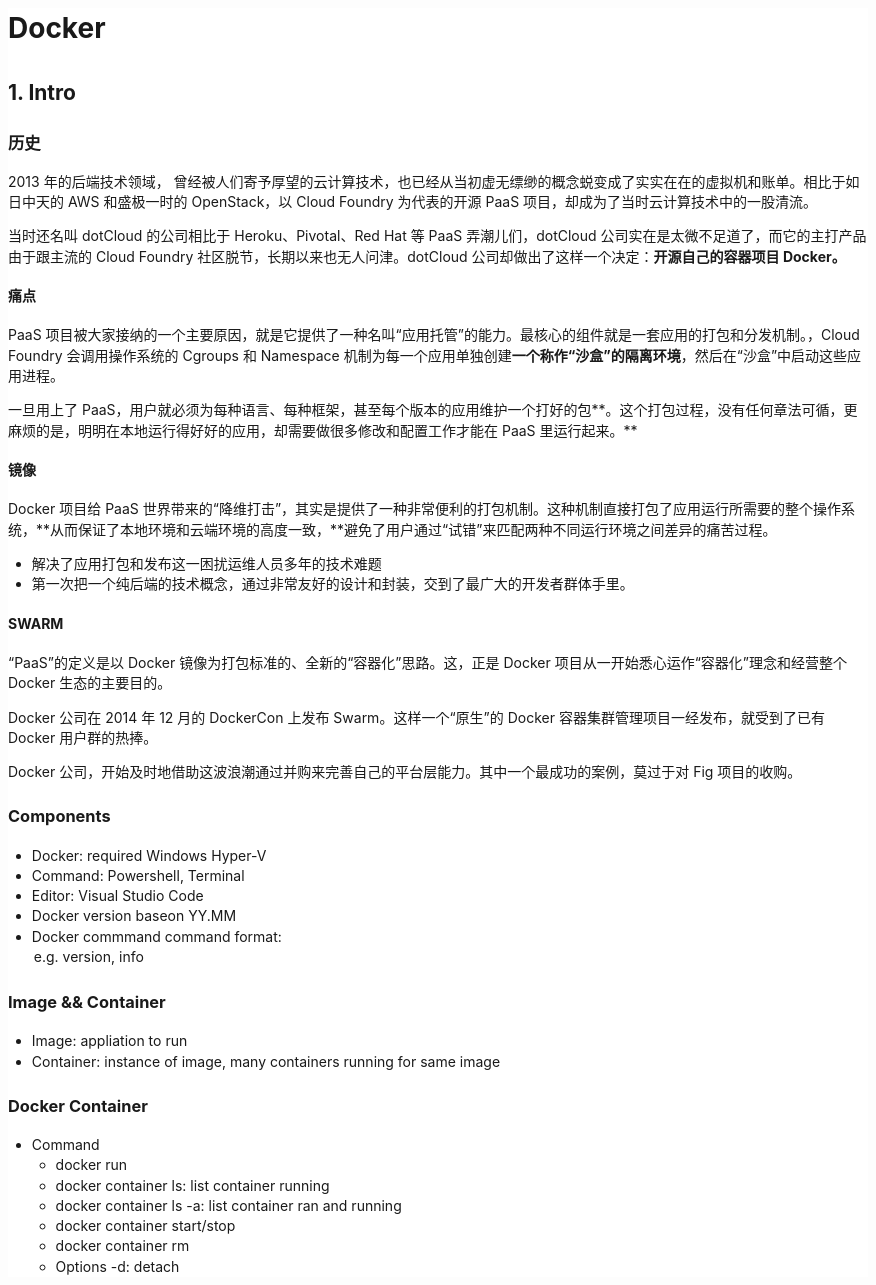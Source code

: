 # Docker 

## 1. Intro
### 历史

2013 年的后端技术领域， 曾经被人们寄予厚望的云计算技术，也已经从当初虚无缥缈的概念蜕变成了实实在在的虚拟机和账单。相比于如日中天的 AWS 和盛极一时的 OpenStack，以 Cloud Foundry 为代表的开源 PaaS 项目，却成为了当时云计算技术中的一股清流。



当时还名叫 dotCloud 的公司相比于 Heroku、Pivotal、Red Hat 等 PaaS 弄潮儿们，dotCloud 公司实在是太微不足道了，而它的主打产品由于跟主流的 Cloud Foundry 社区脱节，长期以来也无人问津。dotCloud 公司却做出了这样一个决定：**开源自己的容器项目 Docker。**



#### 痛点

PaaS 项目被大家接纳的一个主要原因，就是它提供了一种名叫“应用托管”的能力。最核心的组件就是一套应用的打包和分发机制。，Cloud Foundry 会调用操作系统的 Cgroups 和 Namespace 机制为每一个应用单独创建**一个称作“沙盒”的隔离环境**，然后在“沙盒”中启动这些应用进程。

一旦用上了 PaaS，用户就必须为每种语言、每种框架，甚至每个版本的应用维护一个打好的包**。这个打包过程，没有任何章法可循，更麻烦的是，明明在本地运行得好好的应用，却需要做很多修改和配置工作才能在 PaaS 里运行起来。**



#### 镜像

Docker 项目给 PaaS 世界带来的“降维打击”，其实是提供了一种非常便利的打包机制。这种机制直接打包了应用运行所需要的整个操作系统，**从而保证了本地环境和云端环境的高度一致，**避免了用户通过“试错”来匹配两种不同运行环境之间差异的痛苦过程。

+ 解决了应用打包和发布这一困扰运维人员多年的技术难题
+ 第一次把一个纯后端的技术概念，通过非常友好的设计和封装，交到了最广大的开发者群体手里。



#### SWARM

“PaaS”的定义是以 Docker 镜像为打包标准的、全新的“容器化”思路。这，正是 Docker 项目从一开始悉心运作“容器化”理念和经营整个 Docker 生态的主要目的。



Docker 公司在 2014 年 12 月的 DockerCon 上发布 Swarm。这样一个“原生”的 Docker 容器集群管理项目一经发布，就受到了已有 Docker 用户群的热捧。

Docker 公司，开始及时地借助这波浪潮通过并购来完善自己的平台层能力。其中一个最成功的案例，莫过于对 Fig 项目的收购。





### Components

- Docker: required Windows Hyper-V
- Command: Powershell, Terminal
- Editor: Visual Studio Code
- Docker version baseon YY.MM
- Docker commmand
    command format: <command> <subcommand> <option>
    e.g. version, info
### Image && Container
- Image: appliation to run
- Container: instance of image, many containers running for same image
### Docker Container
- Command
    - docker run <image>
    - docker container ls: list container running
    - docker container ls -a: list container ran and running
    - docker container start/stop <container id>
    - docker container rm
    - Options
        -d: detach